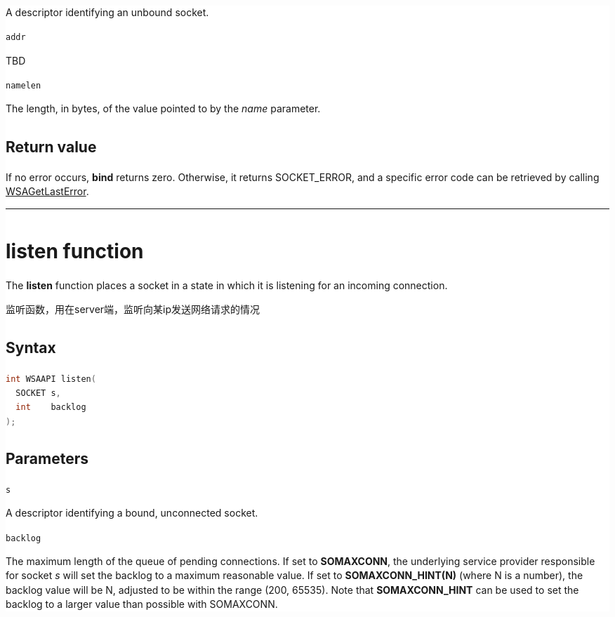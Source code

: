 A descriptor identifying an unbound socket.

```
addr
```

TBD

```
namelen
```

The length, in bytes, of the value pointed to by the *name* parameter.

## Return value

If no error occurs, **bind** returns zero. Otherwise, it returns SOCKET_ERROR, and a specific error code can be retrieved by calling [WSAGetLastError](https://docs.microsoft.com/windows/desktop/api/winsock/nf-winsock-wsagetlasterror).

------------

# listen function

The **listen** function places a socket in a state in which it is listening for an incoming connection.

监听函数，用在server端，监听向某ip发送网络请求的情况

## Syntax

```cpp
int WSAAPI listen(
  SOCKET s,
  int    backlog
);
```

## Parameters

```
s
```

A descriptor identifying a bound, unconnected socket.

```
backlog
```

The maximum length of the queue of pending connections. If set to **SOMAXCONN**, the underlying service provider responsible for socket *s* will set the backlog to a maximum reasonable value. If set to **SOMAXCONN_HINT(N)** (where N is a number), the backlog value will be N, adjusted to be within the range (200, 65535). Note that **SOMAXCONN_HINT** can be used to set the backlog to a larger value than possible with SOMAXCONN.
